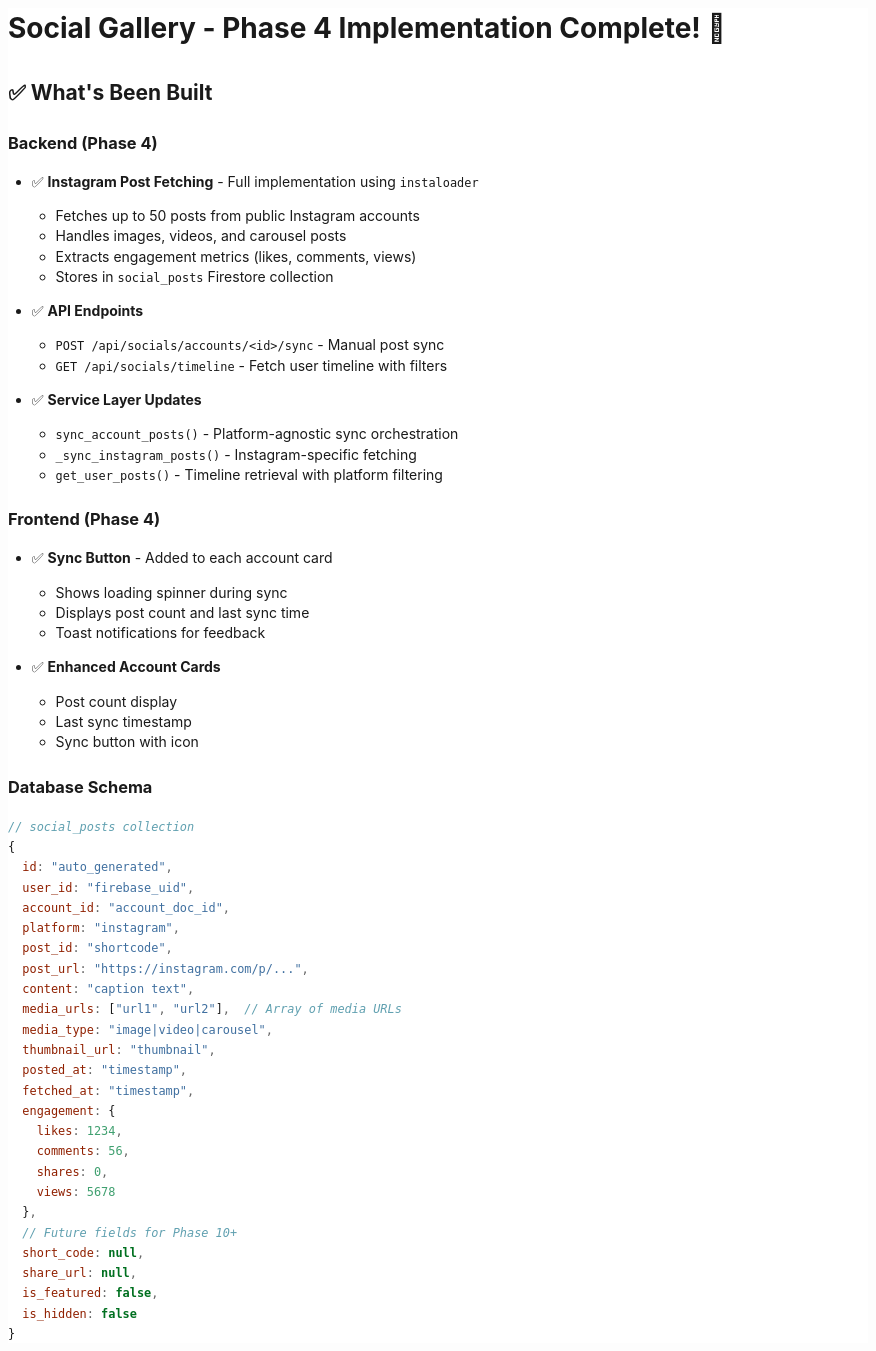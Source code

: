 # Social Gallery - Phase 4 Implementation Complete! 🎉

## ✅ What's Been Built

### Backend (Phase 4)
- ✅ **Instagram Post Fetching** - Full implementation using `instaloader`
  - Fetches up to 50 posts from public Instagram accounts
  - Handles images, videos, and carousel posts
  - Extracts engagement metrics (likes, comments, views)
  - Stores in `social_posts` Firestore collection
  
- ✅ **API Endpoints**
  - `POST /api/socials/accounts/<id>/sync` - Manual post sync
  - `GET /api/socials/timeline` - Fetch user timeline with filters
  
- ✅ **Service Layer Updates**
  - `sync_account_posts()` - Platform-agnostic sync orchestration
  - `_sync_instagram_posts()` - Instagram-specific fetching
  - `get_user_posts()` - Timeline retrieval with platform filtering

### Frontend (Phase 4)
- ✅ **Sync Button** - Added to each account card
  - Shows loading spinner during sync
  - Displays post count and last sync time
  - Toast notifications for feedback
  
- ✅ **Enhanced Account Cards**
  - Post count display
  - Last sync timestamp
  - Sync button with icon

### Database Schema
```javascript
// social_posts collection
{
  id: "auto_generated",
  user_id: "firebase_uid",
  account_id: "account_doc_id",
  platform: "instagram",
  post_id: "shortcode",
  post_url: "https://instagram.com/p/...",
  content: "caption text",
  media_urls: ["url1", "url2"],  // Array of media URLs
  media_type: "image|video|carousel",
  thumbnail_url: "thumbnail",
  posted_at: "timestamp",
  fetched_at: "timestamp",
  engagement: {
    likes: 1234,
    comments: 56,
    shares: 0,
    views: 5678
  },
  // Future fields for Phase 10+
  short_code: null,
  share_url: null,
  is_featured: false,
  is_hidden: false
}
```
